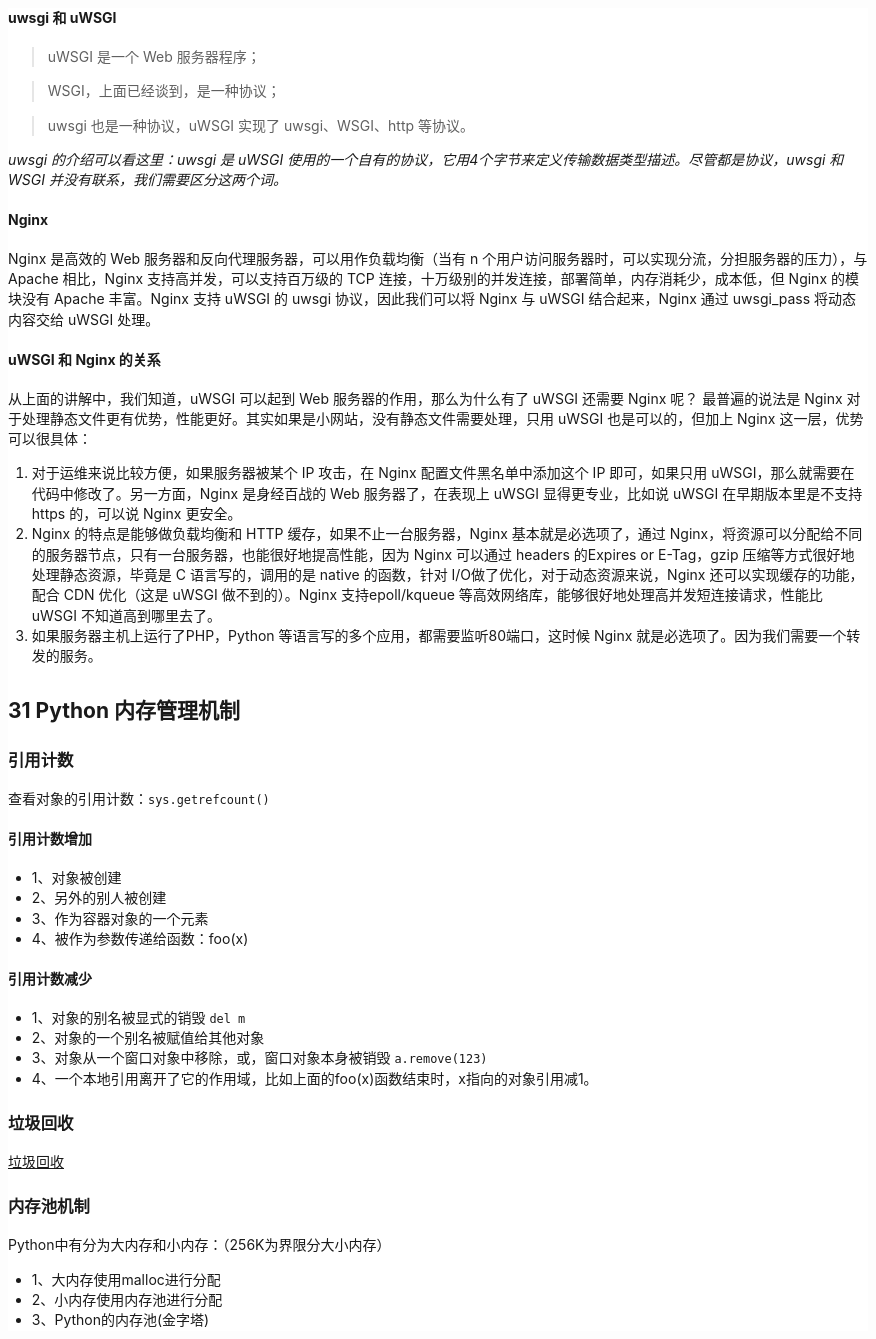 #### uwsgi 和 uWSGI
> uWSGI 是一个 Web 服务器程序；

> WSGI，上面已经谈到，是一种协议；

> uwsgi 也是一种协议，uWSGI 实现了 uwsgi、WSGI、http 等协议。 

*uwsgi 的介绍可以看这里：uwsgi 是 uWSGI 使用的一个自有的协议，它用4个字节来定义传输数据类型描述。尽管都是协议，uwsgi 和 WSGI 并没有联系，我们需要区分这两个词。*

#### Nginx
Nginx 是高效的 Web 服务器和反向代理服务器，可以用作负载均衡（当有 n 个用户访问服务器时，可以实现分流，分担服务器的压力），与 Apache 相比，Nginx 支持高并发，可以支持百万级的 TCP 连接，十万级别的并发连接，部署简单，内存消耗少，成本低，但 Nginx 的模块没有 Apache 丰富。Nginx 支持 uWSGI 的 uwsgi 协议，因此我们可以将 Nginx 与 uWSGI 结合起来，Nginx 通过 uwsgi_pass 将动态内容交给 uWSGI 处理。

#### uWSGI 和 Nginx 的关系

从上面的讲解中，我们知道，uWSGI 可以起到 Web 服务器的作用，那么为什么有了 uWSGI 还需要 Nginx 呢？
最普遍的说法是 Nginx 对于处理静态文件更有优势，性能更好。其实如果是小网站，没有静态文件需要处理，只用 uWSGI 也是可以的，但加上 Nginx 这一层，优势可以很具体：
1. 对于运维来说比较方便，如果服务器被某个 IP 攻击，在 Nginx 配置文件黑名单中添加这个 IP 即可，如果只用 uWSGI，那么就需要在代码中修改了。另一方面，Nginx 是身经百战的 Web 服务器了，在表现上 uWSGI 显得更专业，比如说 uWSGI 在早期版本里是不支持 https 的，可以说 Nginx 更安全。
2. Nginx 的特点是能够做负载均衡和 HTTP 缓存，如果不止一台服务器，Nginx 基本就是必选项了，通过 Nginx，将资源可以分配给不同的服务器节点，只有一台服务器，也能很好地提高性能，因为 Nginx 可以通过 headers 的Expires or E-Tag，gzip 压缩等方式很好地处理静态资源，毕竟是 C 语言写的，调用的是 native 的函数，针对 I/O做了优化，对于动态资源来说，Nginx 还可以实现缓存的功能，配合 CDN 优化（这是 uWSGI 做不到的）。Nginx 支持epoll/kqueue 等高效网络库，能够很好地处理高并发短连接请求，性能比 uWSGI 不知道高到哪里去了。
3. 如果服务器主机上运行了PHP，Python 等语言写的多个应用，都需要监听80端口，这时候 Nginx 就是必选项了。因为我们需要一个转发的服务。

## 31 Python 内存管理机制
### 引用计数
查看对象的引用计数：`sys.getrefcount()`

#### 引用计数增加

- 1、对象被创建
- 2、另外的别人被创建
- 3、作为容器对象的一个元素
- 4、被作为参数传递给函数：foo(x)

#### 引用计数减少
- 1、对象的别名被显式的销毁
`del m`
- 2、对象的一个别名被赋值给其他对象
- 3、对象从一个窗口对象中移除，或，窗口对象本身被销毁
`a.remove(123)`
- 4、一个本地引用离开了它的作用域，比如上面的foo(x)函数结束时，x指向的对象引用减1。
### 垃圾回收
[垃圾回收](#24-python垃圾回收机制)
### 内存池机制
Python中有分为大内存和小内存：（256K为界限分大小内存）
- 1、大内存使用malloc进行分配
- 2、小内存使用内存池进行分配
- 3、Python的内存池(金字塔)

